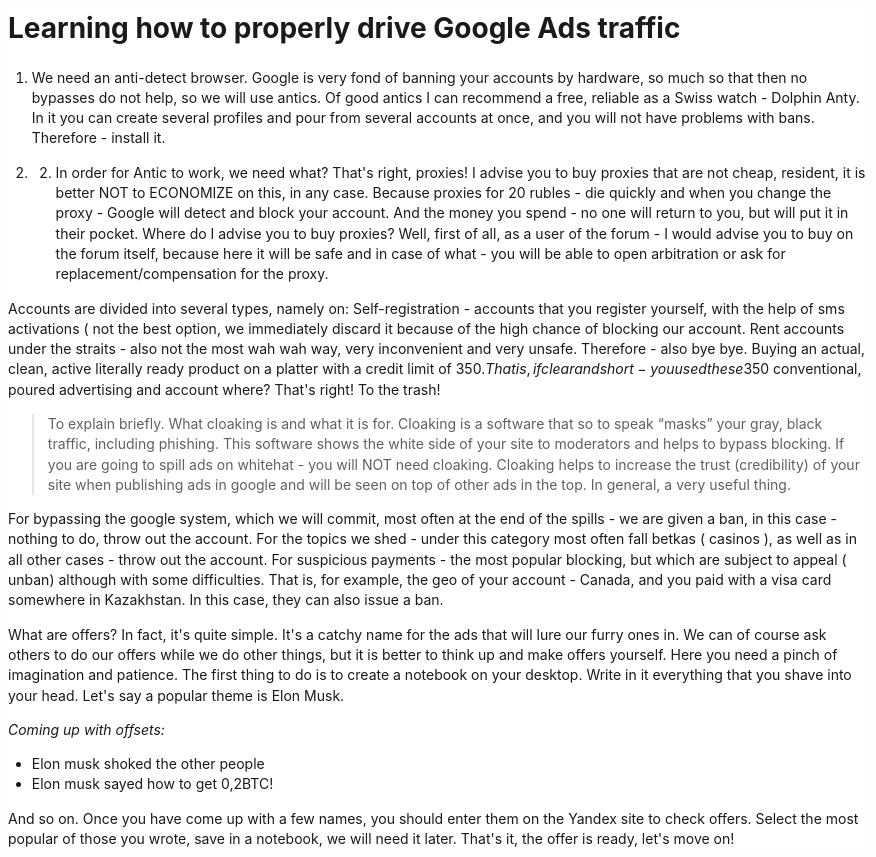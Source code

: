 # Learning how to properly drive Google Ads traffic

1. We need an anti-detect browser. Google is very fond of banning your accounts by hardware, so much so that then no bypasses do not help, so we will use antics. Of good antics I can recommend a free, reliable as a Swiss watch - Dolphin Anty. In it you can create several profiles and pour from several accounts at once, and you will not have problems with bans. Therefore - install it.

2. 2. In order for Antic to work, we need what? That's right, proxies! I advise you to buy proxies that are not cheap, resident, it is better NOT to ECONOMIZE on this, in any case. Because proxies for 20 rubles - die quickly and when you change the proxy - Google will detect and block your account. And the money you spend - no one will return to you, but will put it in their pocket.
Where do I advise you to buy proxies? Well, first of all, as a user of the forum - I would advise you to buy on the forum itself, because here it will be safe and in case of what - you will be able to open arbitration or ask for replacement/compensation for the proxy.

Accounts are divided into several types, namely on:
Self-registration - accounts that you register yourself, with the help of sms activations ( not the best option, we immediately discard it because of the high chance of blocking our account.
Rent accounts under the straits - also not the most wah wah way, very inconvenient and very unsafe. Therefore - also bye bye.
Buying an actual, clean, active literally ready product on a platter with a credit limit of
350$. That is, if clear and short - you used these 350$ conventional, poured advertising and account where? That's right! To the trash!

>To explain briefly. What cloaking is and what it is for.
Cloaking is a software that so to speak “masks” your gray, black traffic, including phishing.
This software shows the white side of your site to moderators and helps to bypass blocking. If you are going to spill ads on whitehat - you will NOT need cloaking.
Cloaking helps to increase the trust (credibility) of your site when publishing ads in google and will be seen on top of other ads in the top. In general, a very useful thing.

For bypassing the google system, which we will commit, most often at the end of the spills - we are given a ban, in this case - nothing to do, throw out the account.
For the topics we shed - under this category most often fall betkas ( casinos ), as well as in all other cases - throw out the account.
For suspicious payments - the most popular blocking, but which are subject to appeal ( unban) although with some difficulties. That is, for example, the geo of your account - Canada, and you paid with a visa card somewhere in Kazakhstan. In this case, they can also issue a ban.

What are offers?
In fact, it's quite simple. It's a catchy name for the ads
that will lure our furry ones in.
We can of course ask others to do our offers while we do other things, but it is better to think up and make offers yourself.
Here you need a pinch of imagination and patience. The first thing to do is to create a notebook on your desktop. Write in it everything that you shave into your head. Let's say a popular theme is Elon Musk.

*Coming up with offsets:*

- Elon musk shoked the other people
- Elon musk sayed how to get 0,2BTC!

And so on. Once you have come up with a few names, you should enter them on the Yandex site to check offers. Select the most popular of those you wrote, save in a notebook, we will need it later. That's it, the offer is ready, let's move on!
